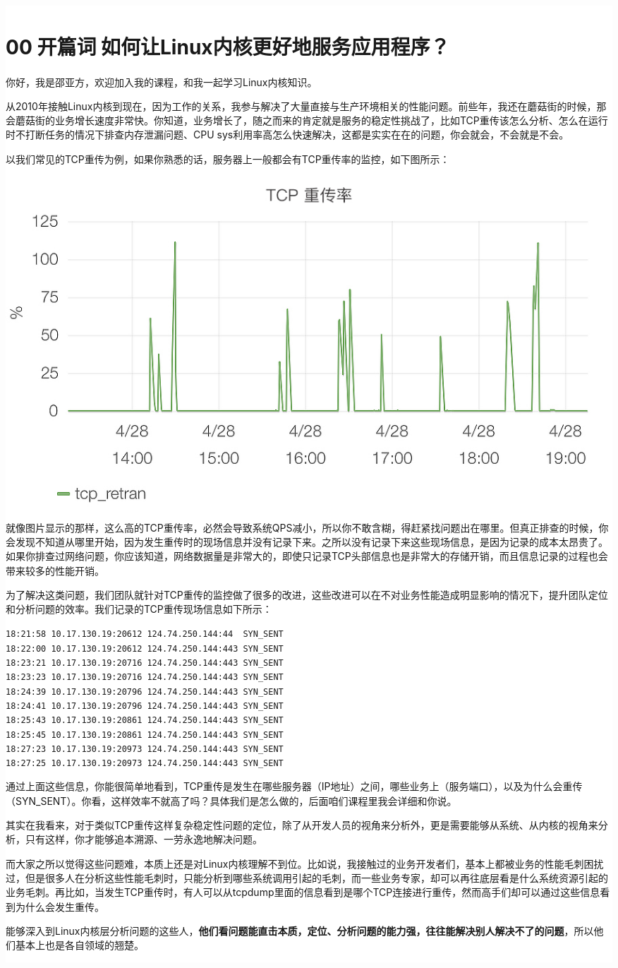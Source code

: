 </a>
</section>
</header>
</div>
<div class="book-content" style="max-width: 960px; margin: 0 auto;
    overflow-x: auto;
    overflow-y: hidden;">
<div class="book-post">

<p align="center" id="tip"></p>
<h1 class="title" data-id="00 开篇词 如何让Linux内核更好地服务应用程序？" id="title">00 开篇词 如何让Linux内核更好地服务应用程序？</h1>
<div><p>你好，我是邵亚方，欢迎加入我的课程，和我一起学习Linux内核知识。</p>
<p>从2010年接触Linux内核到现在，因为工作的关系，我参与解决了大量直接与生产环境相关的性能问题。前些年，我还在蘑菇街的时候，那会蘑菇街的业务增长速度非常快。你知道，业务增长了，随之而来的肯定就是服务的稳定性挑战了，比如TCP重传该怎么分析、怎么在运⾏时不打断任务的情况下排查内存泄漏问题、CPU sys利⽤率⾼怎么快速解决，这都是实实在在的问题，你会就会，不会就是不会。</p>
<p>以我们常见的TCP重传为例，如果你熟悉的话，服务器上一般都会有TCP重传率的监控，如下图所示：</p>
<p><img alt="" src="assets/baee41941867cd5d0ee36c8f67d389f6.jpg"/></p>
<p>就像图片显示的那样，这么高的TCP重传率，必然会导致系统QPS减小，所以你不敢含糊，得赶紧找问题出在哪里。但真正排查的时候，你会发现不知道从哪里开始，因为发生重传时的现场信息并没有记录下来。之所以没有记录下来这些现场信息，是因为记录的成本太昂贵了。如果你排查过网络问题，你应该知道，网络数据量是非常大的，即使只记录TCP头部信息也是非常大的存储开销，而且信息记录的过程也会带来较多的性能开销。</p>
<p>为了解决这类问题，我们团队就针对TCP重传的监控做了很多的改进，这些改进可以在不对业务性能造成明显影响的情况下，提升团队定位和分析问题的效率。我们记录的TCP重传现场信息如下所示：</p>
<pre><code>18:21:58 10.17.130.19:20612 124.74.250.144:44  SYN_SENT   
18:22:00 10.17.130.19:20612 124.74.250.144:443 SYN_SENT   
18:23:21 10.17.130.19:20716 124.74.250.144:443 SYN_SENT   
18:23:23 10.17.130.19:20716 124.74.250.144:443 SYN_SENT   
18:24:39 10.17.130.19:20796 124.74.250.144:443 SYN_SENT   
18:24:41 10.17.130.19:20796 124.74.250.144:443 SYN_SENT   
18:25:43 10.17.130.19:20861 124.74.250.144:443 SYN_SENT   
18:25:45 10.17.130.19:20861 124.74.250.144:443 SYN_SENT   
18:27:23 10.17.130.19:20973 124.74.250.144:443 SYN_SENT   
18:27:25 10.17.130.19:20973 124.74.250.144:443 SYN_SENT
</code></pre>
<p>通过上面这些信息，你能很简单地看到，TCP重传是发生在哪些服务器（IP地址）之间，哪些业务上（服务端口），以及为什么会重传（SYN_SENT）。你看，这样效率不就高了吗？具体我们是怎么做的，后面咱们课程里我会详细和你说。</p>
<p>其实在我看来，对于类似TCP重传这样复杂稳定性问题的定位，除了从开发⼈员的视⻆来分析外，更是需要能够从系统、从内核的视⻆来分析，只有这样，你才能够追本溯源、一劳永逸地解决问题。</p>
<p>而大家之所以觉得这些问题难，本质上还是对Linux内核理解不到位。比如说，我接触过的业务开发者们，基本上都被业务的性能毛刺困扰过，但是很多人在分析这些性能毛刺时，只能分析到哪些系统调用引起的毛刺，而一些业务专家，却可以再往底层看是什么系统资源引起的业务毛刺。再比如，当发生TCP重传时，有人可以从tcpdump里面的信息看到是哪个TCP连接进行重传，然而高手们却可以通过这些信息看到为什么会发生重传。</p>
<p>能够深入到Linux内核层分析问题的这些人，<strong>他们看问题能直击本质，定位、分析问题的能力强，往往能解决别人解决不了的问题</strong>，所以他们基本上也是各自领域的翘楚。</p>